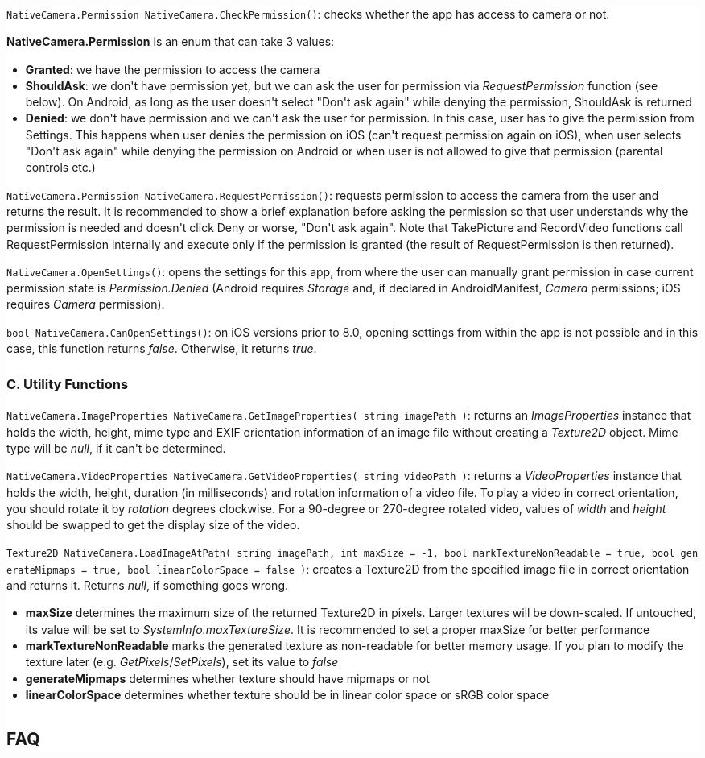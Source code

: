 `NativeCamera.Permission NativeCamera.CheckPermission()`: checks whether the app has access to camera or not.

**NativeCamera.Permission** is an enum that can take 3 values: 
- **Granted**: we have the permission to access the camera
- **ShouldAsk**: we don't have permission yet, but we can ask the user for permission via *RequestPermission* function (see below). On Android, as long as the user doesn't select "Don't ask again" while denying the permission, ShouldAsk is returned
- **Denied**: we don't have permission and we can't ask the user for permission. In this case, user has to give the permission from Settings. This happens when user denies the permission on iOS (can't request permission again on iOS), when user selects "Don't ask again" while denying the permission on Android or when user is not allowed to give that permission (parental controls etc.)

`NativeCamera.Permission NativeCamera.RequestPermission()`: requests permission to access the camera from the user and returns the result. It is recommended to show a brief explanation before asking the permission so that user understands why the permission is needed and doesn't click Deny or worse, "Don't ask again". Note that TakePicture and RecordVideo functions call RequestPermission internally and execute only if the permission is granted (the result of RequestPermission is then returned).

`NativeCamera.OpenSettings()`: opens the settings for this app, from where the user can manually grant permission in case current permission state is *Permission.Denied* (Android requires *Storage* and, if declared in AndroidManifest, *Camera* permissions; iOS requires *Camera* permission).

`bool NativeCamera.CanOpenSettings()`: on iOS versions prior to 8.0, opening settings from within the app is not possible and in this case, this function returns *false*. Otherwise, it returns *true*.

### C. Utility Functions

`NativeCamera.ImageProperties NativeCamera.GetImageProperties( string imagePath )`: returns an *ImageProperties* instance that holds the width, height, mime type and EXIF orientation information of an image file without creating a *Texture2D* object. Mime type will be *null*, if it can't be determined.

`NativeCamera.VideoProperties NativeCamera.GetVideoProperties( string videoPath )`: returns a *VideoProperties* instance that holds the width, height, duration (in milliseconds) and rotation information of a video file. To play a video in correct orientation, you should rotate it by *rotation* degrees clockwise. For a 90-degree or 270-degree rotated video, values of *width* and *height* should be swapped to get the display size of the video.

`Texture2D NativeCamera.LoadImageAtPath( string imagePath, int maxSize = -1, bool markTextureNonReadable = true, bool generateMipmaps = true, bool linearColorSpace = false )`: creates a Texture2D from the specified image file in correct orientation and returns it. Returns *null*, if something goes wrong.
- **maxSize** determines the maximum size of the returned Texture2D in pixels. Larger textures will be down-scaled. If untouched, its value will be set to *SystemInfo.maxTextureSize*. It is recommended to set a proper maxSize for better performance
- **markTextureNonReadable** marks the generated texture as non-readable for better memory usage. If you plan to modify the texture later (e.g. *GetPixels*/*SetPixels*), set its value to *false*
- **generateMipmaps** determines whether texture should have mipmaps or not
- **linearColorSpace** determines whether texture should be in linear color space or sRGB color space

## FAQ
